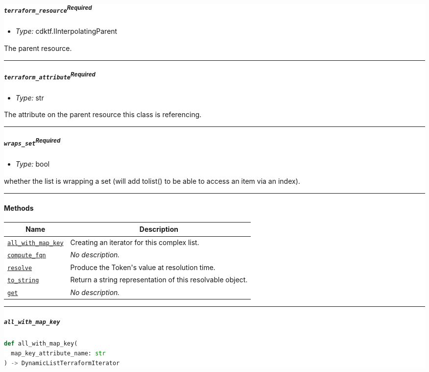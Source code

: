 
##### `terraform_resource`<sup>Required</sup> <a name="terraform_resource" id="@cdktf/provider-newrelic.syntheticsCertCheckMonitor.SyntheticsCertCheckMonitorTagList.Initializer.parameter.terraformResource"></a>

- *Type:* cdktf.IInterpolatingParent

The parent resource.

---

##### `terraform_attribute`<sup>Required</sup> <a name="terraform_attribute" id="@cdktf/provider-newrelic.syntheticsCertCheckMonitor.SyntheticsCertCheckMonitorTagList.Initializer.parameter.terraformAttribute"></a>

- *Type:* str

The attribute on the parent resource this class is referencing.

---

##### `wraps_set`<sup>Required</sup> <a name="wraps_set" id="@cdktf/provider-newrelic.syntheticsCertCheckMonitor.SyntheticsCertCheckMonitorTagList.Initializer.parameter.wrapsSet"></a>

- *Type:* bool

whether the list is wrapping a set (will add tolist() to be able to access an item via an index).

---

#### Methods <a name="Methods" id="Methods"></a>

| **Name** | **Description** |
| --- | --- |
| <code><a href="#@cdktf/provider-newrelic.syntheticsCertCheckMonitor.SyntheticsCertCheckMonitorTagList.allWithMapKey">all_with_map_key</a></code> | Creating an iterator for this complex list. |
| <code><a href="#@cdktf/provider-newrelic.syntheticsCertCheckMonitor.SyntheticsCertCheckMonitorTagList.computeFqn">compute_fqn</a></code> | *No description.* |
| <code><a href="#@cdktf/provider-newrelic.syntheticsCertCheckMonitor.SyntheticsCertCheckMonitorTagList.resolve">resolve</a></code> | Produce the Token's value at resolution time. |
| <code><a href="#@cdktf/provider-newrelic.syntheticsCertCheckMonitor.SyntheticsCertCheckMonitorTagList.toString">to_string</a></code> | Return a string representation of this resolvable object. |
| <code><a href="#@cdktf/provider-newrelic.syntheticsCertCheckMonitor.SyntheticsCertCheckMonitorTagList.get">get</a></code> | *No description.* |

---

##### `all_with_map_key` <a name="all_with_map_key" id="@cdktf/provider-newrelic.syntheticsCertCheckMonitor.SyntheticsCertCheckMonitorTagList.allWithMapKey"></a>

```python
def all_with_map_key(
  map_key_attribute_name: str
) -> DynamicListTerraformIterator
```
